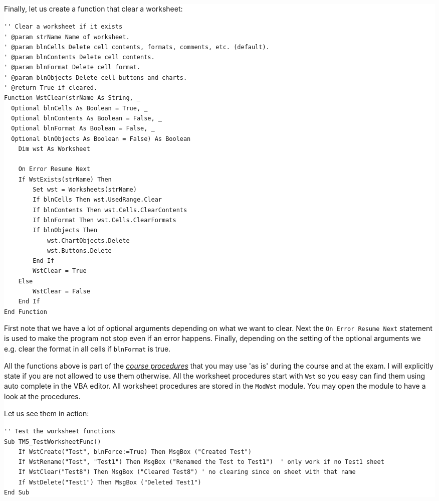 Finally, let us create a function that clear a worksheet:

```
'' Clear a worksheet if it exists
' @param strName Name of worksheet.
' @param blnCells Delete cell contents, formats, comments, etc. (default).
' @param blnContents Delete cell contents.
' @param blnFormat Delete cell format.
' @param blnObjects Delete cell buttons and charts.
' @return True if cleared.
Function WstClear(strName As String, _
  Optional blnCells As Boolean = True, _
  Optional blnContents As Boolean = False, _
  Optional blnFormat As Boolean = False, _
  Optional blnObjects As Boolean = False) As Boolean
    Dim wst As Worksheet
    
    On Error Resume Next
    If WstExists(strName) Then
        Set wst = Worksheets(strName)
        If blnCells Then wst.UsedRange.Clear
        If blnContents Then wst.Cells.ClearContents
        If blnFormat Then wst.Cells.ClearFormats
        If blnObjects Then
            wst.ChartObjects.Delete
            wst.Buttons.Delete
        End If
        WstClear = True
    Else
        WstClear = False
    End If
End Function
```

First note that we have a lot of optional arguments depending on what we want to clear. Next the `On Error Resume Next` statement is used to make the program not stop even if an error happens. Finally, depending on the setting of the optional arguments we e.g. clear the format in all cells if `blnFormat` is true.

All the functions above is part of the *[course procedures](#vba-course-procedures)* that you may use 'as is' during the course and at the exam. I will explicitly state if you are not allowed to use them otherwise. All the worksheet procedures start with `Wst` so you easy can find them using auto complete in the VBA editor. All worksheet procedures are stored in the `ModWst` module. You may open the module to have a look at the procedures.

Let us see them in action:

```
'' Test the worksheet functions
Sub TM5_TestWorksheetFunc()
    If WstCreate("Test", blnForce:=True) Then MsgBox ("Created Test")  
    If WstRename("Test", "Test1") Then MsgBox ("Renamed the Test to Test1")  ' only work if no Test1 sheet
    If WstClear("Test8") Then MsgBox ("Cleared Test8") ' no clearing since on sheet with that name
    If WstDelete("Test1") Then MsgBox ("Deleted Test1")
End Sub
```
